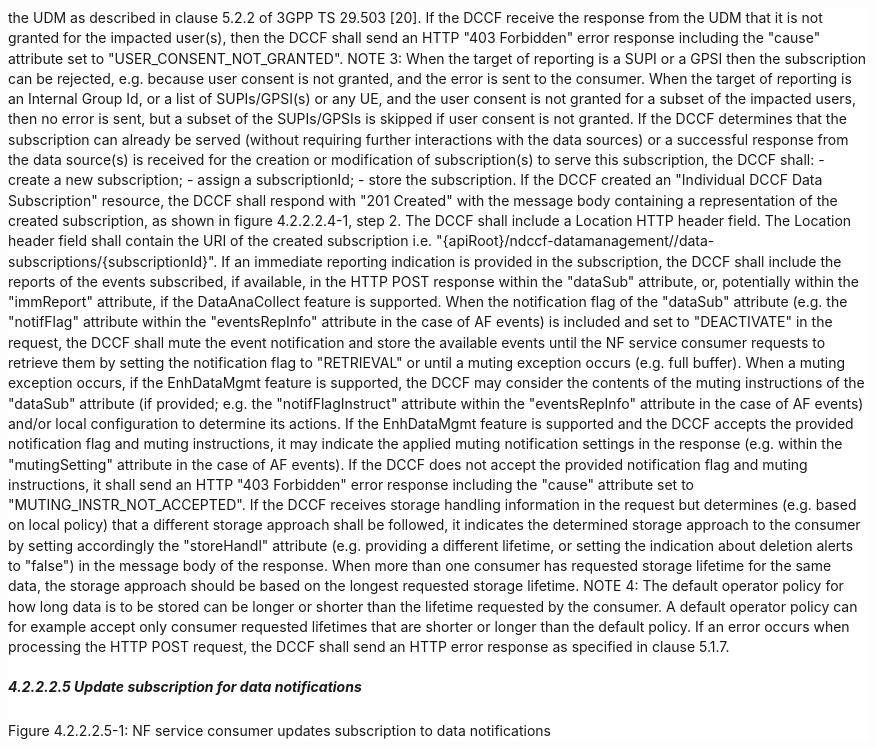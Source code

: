 the UDM as described in clause 5.2.2 of 3GPP TS 29.503 [20]. If the DCCF
receive the response from the UDM that it is not granted for the impacted
user(s), then the DCCF shall send an HTTP \"403 Forbidden\" error response
including the \"cause\" attribute set to \"USER_CONSENT_NOT_GRANTED\".
NOTE 3: When the target of reporting is a SUPI or a GPSI then the subscription
can be rejected, e.g. because user consent is not granted, and the error is
sent to the consumer. When the target of reporting is an Internal Group Id, or
a list of SUPIs/GPSI(s) or any UE, and the user consent is not granted for a
subset of the impacted users, then no error is sent, but a subset of the
SUPIs/GPSIs is skipped if user consent is not granted.
If the DCCF determines that the subscription can already be served (without
requiring further interactions with the data sources) or a successful response
from the data source(s) is received for the creation or modification of
subscription(s) to serve this subscription, the DCCF shall:
\- create a new subscription;
\- assign a subscriptionId;
\- store the subscription.
If the DCCF created an \"Individual DCCF Data Subscription\" resource, the
DCCF shall respond with \"201 Created\" with the message body containing a
representation of the created subscription, as shown in figure 4.2.2.2.4-1,
step 2. The DCCF shall include a Location HTTP header field. The Location
header field shall contain the URI of the created subscription i.e.
\"{apiRoot}/ndccf-datamanagement/\/data-
subscriptions/{subscriptionId}\". If an immediate reporting indication is
provided in the subscription, the DCCF shall include the reports of the events
subscribed, if available, in the HTTP POST response within the \"dataSub\"
attribute, or, potentially within the \"immReport\" attribute, if the
DataAnaCollect feature is supported.
When the notification flag of the \"dataSub\" attribute (e.g. the
\"notifFlag\" attribute within the \"eventsRepInfo\" attribute in the case of
AF events) is included and set to \"DEACTIVATE\" in the request, the DCCF
shall mute the event notification and store the available events until the NF
service consumer requests to retrieve them by setting the notification flag to
\"RETRIEVAL\" or until a muting exception occurs (e.g. full buffer). When a
muting exception occurs, if the EnhDataMgmt feature is supported, the DCCF may
consider the contents of the muting instructions of the \"dataSub\" attribute
(if provided; e.g. the \"notifFlagInstruct\" attribute within the
\"eventsRepInfo\" attribute in the case of AF events) and/or local
configuration to determine its actions.
If the EnhDataMgmt feature is supported and the DCCF accepts the provided
notification flag and muting instructions, it may indicate the applied muting
notification settings in the response (e.g. within the \"mutingSetting\"
attribute in the case of AF events). If the DCCF does not accept the provided
notification flag and muting instructions, it shall send an HTTP \"403
Forbidden\" error response including the \"cause\" attribute set to
\"MUTING_INSTR_NOT_ACCEPTED\".
If the DCCF receives storage handling information in the request but
determines (e.g. based on local policy) that a different storage approach
shall be followed, it indicates the determined storage approach to the
consumer by setting accordingly the \"storeHandl\" attribute (e.g. providing a
different lifetime, or setting the indication about deletion alerts to
\"false\") in the message body of the response. When more than one consumer
has requested storage lifetime for the same data, the storage approach should
be based on the longest requested storage lifetime.
NOTE 4: The default operator policy for how long data is to be stored can be
longer or shorter than the lifetime requested by the consumer. A default
operator policy can for example accept only consumer requested lifetimes that
are shorter or longer than the default policy.
If an error occurs when processing the HTTP POST request, the DCCF shall send
an HTTP error response as specified in clause 5.1.7.
##### 4.2.2.2.5 Update subscription for data notifications
Figure 4.2.2.2.5-1: NF service consumer updates subscription to data
notifications